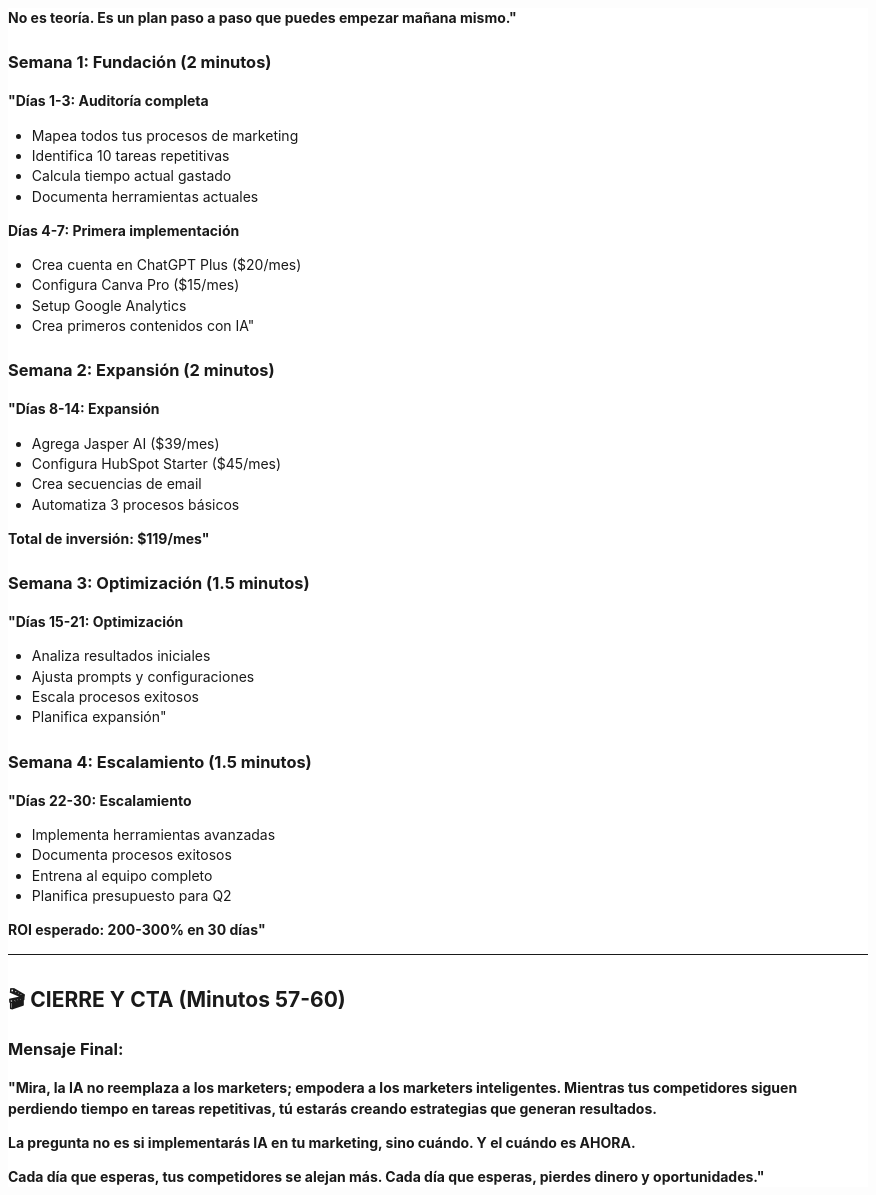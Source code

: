**No es teoría. Es un plan paso a paso que puedes empezar mañana mismo."**

### **Semana 1: Fundación (2 minutos)**
**"Días 1-3: Auditoría completa**
- Mapea todos tus procesos de marketing
- Identifica 10 tareas repetitivas
- Calcula tiempo actual gastado
- Documenta herramientas actuales

**Días 4-7: Primera implementación**
- Crea cuenta en ChatGPT Plus ($20/mes)
- Configura Canva Pro ($15/mes)
- Setup Google Analytics
- Crea primeros contenidos con IA"

### **Semana 2: Expansión (2 minutos)**
**"Días 8-14: Expansión**
- Agrega Jasper AI ($39/mes)
- Configura HubSpot Starter ($45/mes)
- Crea secuencias de email
- Automatiza 3 procesos básicos

**Total de inversión: $119/mes"**

### **Semana 3: Optimización (1.5 minutos)**
**"Días 15-21: Optimización**
- Analiza resultados iniciales
- Ajusta prompts y configuraciones
- Escala procesos exitosos
- Planifica expansión"

### **Semana 4: Escalamiento (1.5 minutos)**
**"Días 22-30: Escalamiento**
- Implementa herramientas avanzadas
- Documenta procesos exitosos
- Entrena al equipo completo
- Planifica presupuesto para Q2

**ROI esperado: 200-300% en 30 días"**

---

## 🎬 **CIERRE Y CTA (Minutos 57-60)**

### **Mensaje Final:**
**"Mira, la IA no reemplaza a los marketers; empodera a los marketers inteligentes. Mientras tus competidores siguen perdiendo tiempo en tareas repetitivas, tú estarás creando estrategias que generan resultados.**

**La pregunta no es si implementarás IA en tu marketing, sino cuándo. Y el cuándo es AHORA.**

**Cada día que esperas, tus competidores se alejan más. Cada día que esperas, pierdes dinero y oportunidades."**
